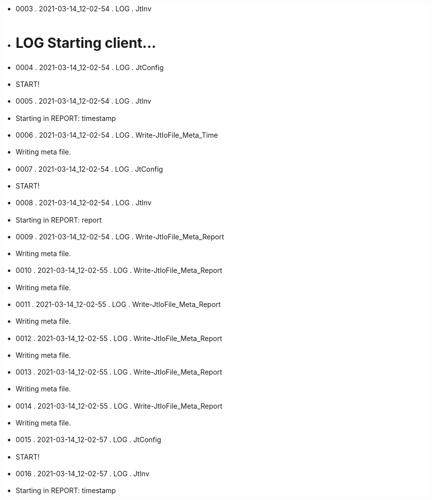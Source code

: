 * 0003  .  2021-03-14_12-02-54  .  LOG  .  JtInv
* # LOG Starting client...
 
 
 
* 0004  .  2021-03-14_12-02-54  .  LOG  .  JtConfig
* START!
 
 
 
* 0005  .  2021-03-14_12-02-54  .  LOG  .  JtInv
* Starting in REPORT: timestamp
 
 
 
* 0006  .  2021-03-14_12-02-54  .  LOG  .  Write-JtIoFile_Meta_Time
* Writing meta file.
 
 
 
* 0007  .  2021-03-14_12-02-54  .  LOG  .  JtConfig
* START!
 
 
 
* 0008  .  2021-03-14_12-02-54  .  LOG  .  JtInv
* Starting in REPORT: report
 
 
 
* 0009  .  2021-03-14_12-02-54  .  LOG  .  Write-JtIoFile_Meta_Report
* Writing meta file.
 
 
 
* 0010  .  2021-03-14_12-02-55  .  LOG  .  Write-JtIoFile_Meta_Report
* Writing meta file.
 
 
 
* 0011  .  2021-03-14_12-02-55  .  LOG  .  Write-JtIoFile_Meta_Report
* Writing meta file.
 
 
 
* 0012  .  2021-03-14_12-02-55  .  LOG  .  Write-JtIoFile_Meta_Report
* Writing meta file.
 
 
 
* 0013  .  2021-03-14_12-02-55  .  LOG  .  Write-JtIoFile_Meta_Report
* Writing meta file.
 
 
 
* 0014  .  2021-03-14_12-02-55  .  LOG  .  Write-JtIoFile_Meta_Report
* Writing meta file.
 
 
 
* 0015  .  2021-03-14_12-02-57  .  LOG  .  JtConfig
* START!
 
 
 
* 0016  .  2021-03-14_12-02-57  .  LOG  .  JtInv
* Starting in REPORT: timestamp
 
 
 